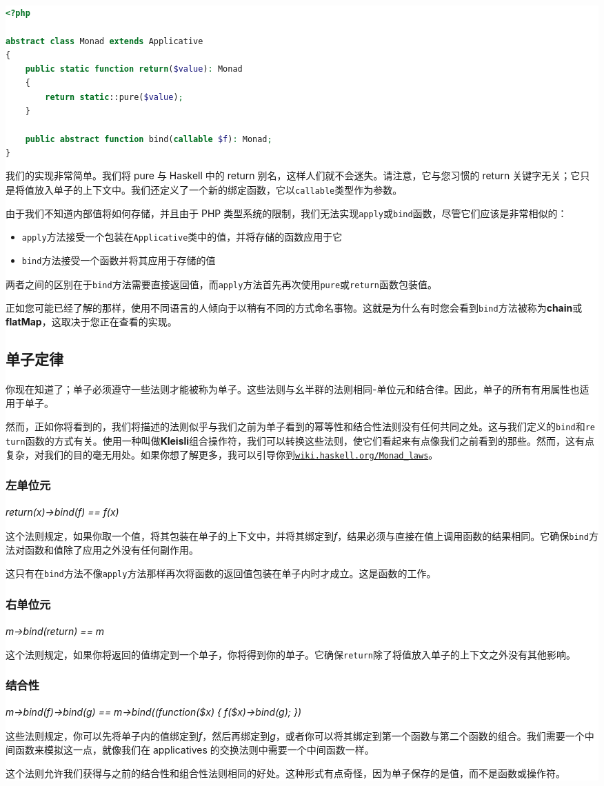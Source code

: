 ```php
<?php 

abstract class Monad extends Applicative 
{ 
    public static function return($value): Monad 
    { 
        return static::pure($value); 
    } 

    public abstract function bind(callable $f): Monad; 
} 
```

我们的实现非常简单。我们将 pure 与 Haskell 中的 return 别名，这样人们就不会迷失。请注意，它与您习惯的 return 关键字无关；它只是将值放入单子的上下文中。我们还定义了一个新的绑定函数，它以`callable`类型作为参数。

由于我们不知道内部值将如何存储，并且由于 PHP 类型系统的限制，我们无法实现`apply`或`bind`函数，尽管它们应该是非常相似的：

+   `apply`方法接受一个包装在`Applicative`类中的值，并将存储的函数应用于它

+   `bind`方法接受一个函数并将其应用于存储的值

两者之间的区别在于`bind`方法需要直接返回值，而`apply`方法首先再次使用`pure`或`return`函数包装值。

正如您可能已经了解的那样，使用不同语言的人倾向于以稍有不同的方式命名事物。这就是为什么有时您会看到`bind`方法被称为**chain**或**flatMap**，这取决于您正在查看的实现。

## 单子定律

你现在知道了；单子必须遵守一些法则才能被称为单子。这些法则与幺半群的法则相同-单位元和结合律。因此，单子的所有有用属性也适用于单子。

然而，正如你将看到的，我们将描述的法则似乎与我们之前为单子看到的幂等性和结合性法则没有任何共同之处。这与我们定义的`bind`和`return`函数的方式有关。使用一种叫做**Kleisli**组合操作符，我们可以转换这些法则，使它们看起来有点像我们之前看到的那些。然而，这有点复杂，对我们的目的毫无用处。如果你想了解更多，我可以引导你到[`wiki.haskell.org/Monad_laws`](https://wiki.haskell.org/Monad_laws)。

### 左单位元

*return(x)->bind(f) == f(x)*

这个法则规定，如果你取一个值，将其包装在单子的上下文中，并将其绑定到*f*，结果必须与直接在值上调用函数的结果相同。它确保`bind`方法对函数和值除了应用之外没有任何副作用。

这只有在`bind`方法不像`apply`方法那样再次将函数的返回值包装在单子内时才成立。这是函数的工作。

### 右单位元

*m->bind(return) == m*

这个法则规定，如果你将返回的值绑定到一个单子，你将得到你的单子。它确保`return`除了将值放入单子的上下文之外没有其他影响。

### 结合性

*m->bind(f)->bind(g) == m->bind((function($x) { f($x)->bind(g); })*

这些法则规定，你可以先将单子内的值绑定到*f*，然后再绑定到*g*，或者你可以将其绑定到第一个函数与第二个函数的组合。我们需要一个中间函数来模拟这一点，就像我们在 applicatives 的交换法则中需要一个中间函数一样。

这个法则允许我们获得与之前的结合性和组合性法则相同的好处。这种形式有点奇怪，因为单子保存的是值，而不是函数或操作符。
